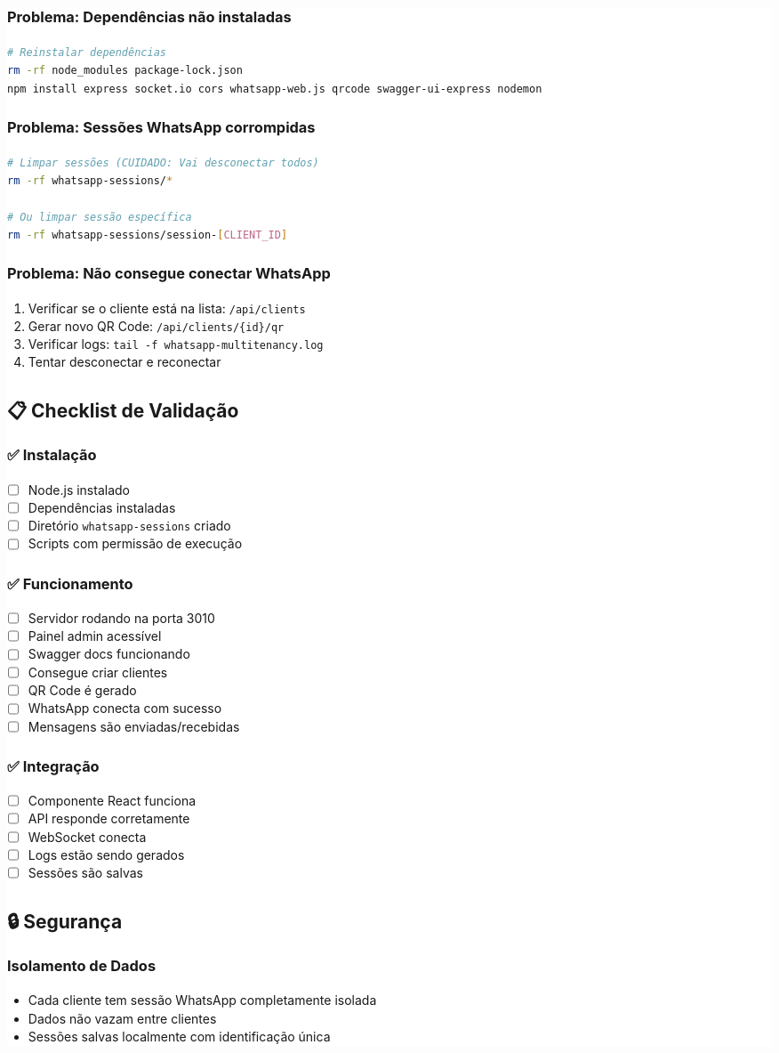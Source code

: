 ### Problema: Dependências não instaladas
```bash
# Reinstalar dependências
rm -rf node_modules package-lock.json
npm install express socket.io cors whatsapp-web.js qrcode swagger-ui-express nodemon
```

### Problema: Sessões WhatsApp corrompidas
```bash
# Limpar sessões (CUIDADO: Vai desconectar todos)
rm -rf whatsapp-sessions/*

# Ou limpar sessão específica
rm -rf whatsapp-sessions/session-[CLIENT_ID]
```

### Problema: Não consegue conectar WhatsApp
1. Verificar se o cliente está na lista: `/api/clients`
2. Gerar novo QR Code: `/api/clients/{id}/qr`
3. Verificar logs: `tail -f whatsapp-multitenancy.log`
4. Tentar desconectar e reconectar

## 📋 Checklist de Validação

### ✅ Instalação
- [ ] Node.js instalado
- [ ] Dependências instaladas
- [ ] Diretório `whatsapp-sessions` criado
- [ ] Scripts com permissão de execução

### ✅ Funcionamento
- [ ] Servidor rodando na porta 3010
- [ ] Painel admin acessível
- [ ] Swagger docs funcionando
- [ ] Consegue criar clientes
- [ ] QR Code é gerado
- [ ] WhatsApp conecta com sucesso
- [ ] Mensagens são enviadas/recebidas

### ✅ Integração
- [ ] Componente React funciona
- [ ] API responde corretamente
- [ ] WebSocket conecta
- [ ] Logs estão sendo gerados
- [ ] Sessões são salvas

## 🔒 Segurança

### Isolamento de Dados
- Cada cliente tem sessão WhatsApp completamente isolada
- Dados não vazam entre clientes
- Sessões salvas localmente com identificação única
